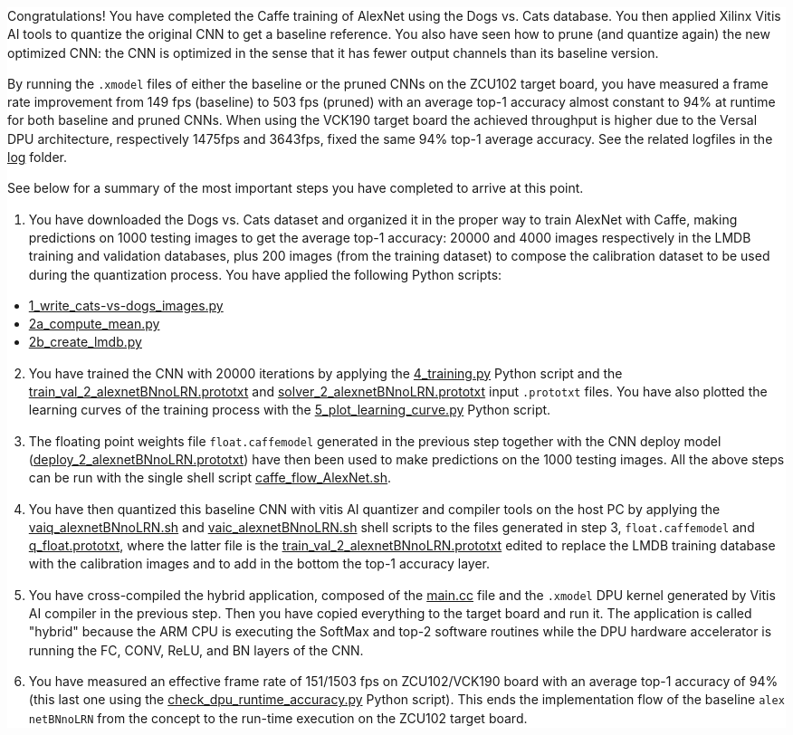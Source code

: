 Congratulations! You have completed the Caffe training of AlexNet using the Dogs vs. Cats database. You then applied Xilinx Vitis AI tools to quantize the original CNN to get a baseline reference. You also have seen how to prune (and quantize again) the new optimized CNN: the CNN is optimized in the sense that it has fewer output channels than its baseline version.

By running the ``.xmodel`` files of either the baseline or the pruned CNNs on the ZCU102 target board, you have measured a frame rate improvement from 149 fps (baseline) to 503 fps (pruned) with an average top-1 accuracy almost constant to 94% at runtime for both baseline and pruned CNNs. When using the VCK190 target board the achieved throughput is higher due to the Versal DPU architecture, respectively 1475fps and 3643fps, fixed the same 94% top-1 average accuracy. See the  related logfiles in the [log](files/log) folder.


See below for a summary of the most important steps you have completed to arrive at this point.

1. You have downloaded the Dogs vs. Cats dataset and organized it in the proper way to train AlexNet with Caffe, making predictions on 1000 testing images to get the average top-1 accuracy: 20000 and 4000 images respectively in the LMDB training and validation databases, plus 200 images (from the training dataset) to compose the calibration dataset to be used during the quantization process. You have applied the following Python scripts:
  - [1_write_cats-vs-dogs_images.py](files/caffe/code/1_write_cats-vs-dogs_images.py)
  - [2a_compute_mean.py](files/caffe/code/2a_compute_mean.py)
  - [2b_create_lmdb.py](files/caffe/code/2b_create_lmdb.py)

2. You have trained the CNN with 20000 iterations by applying the [4_training.py](files/caffe/code/4_training.py) Python script  and the  [train_val_2_alexnetBNnoLRN.prototxt](files/caffe/models/alexnetBNnoLRN/m2/train_val_2_alexnetBNnoLRN.prototxt) and [solver_2_alexnetBNnoLRN.prototxt](files/caffe/models/alexnetBNnoLRN/m2/solver_2_alexnetBNnoLRN.prototxt) input ``.prototxt`` files. You have also plotted the learning curves of the training process with the [5_plot_learning_curve.py](files/caffe/code/5_plot_learning_curve.py) Python script.

3. The floating point weights file ``float.caffemodel`` generated in the previous step together with the CNN deploy model ([deploy_2_alexnetBNnoLRN.prototxt](files/caffe/models/alexnetBNnoLRN/m2/deploy_2_alexnetBNnoLRN.prototxt)) have then been used to make predictions on the 1000 testing images.  All the above steps can be run with the single shell script [caffe_flow_AlexNet.sh](files/caffe/caffe_flow_AlexNet.sh).

4. You have then quantized this baseline CNN with  vitis AI quantizer and compiler tools on the host PC by applying the [vaiq_alexnetBNnoLRN.sh](files/deploy/alexnetBNnoLRN/quantiz/vaiq_alexnetBNnoLRN.sh) and [vaic_alexnetBNnoLRN.sh](files/deploy/alexnetBNnoLRN/quantiz/vaic_alexnetBNnoLRN.sh) shell scripts to the files generated in step 3, ``float.caffemodel`` and [q_float.prototxt](files/caffe/models/alexnetBNnoLRN/m2/q_train_val_2_alexnetBNnoLRN.prototxt), where the latter file is the [train_val_2_alexnetBNnoLRN.prototxt](files/caffe/models/alexnetBNnoLRN/m2/train_val_2_alexnetBNnoLRN.prototxt) edited to replace the LMDB training database with the calibration images and to add in the bottom the top-1 accuracy layer.

5. You have cross-compiled the hybrid application, composed of the [main.cc](files/deploy/alexnetBNnoLRN/zcu102/code/src/main.cc) file and the ``.xmodel`` DPU kernel generated by Vitis AI compiler in the previous step.  Then you have copied everything to the target board and run it. The application is called "hybrid" because the ARM CPU is executing the SoftMax and top-2 software routines while the DPU hardware accelerator is running the FC, CONV, ReLU, and BN layers of the CNN.

6. You have measured an effective frame rate of 151/1503 fps on ZCU102/VCK190 board with an average top-1 accuracy of 94% (this last one using the [check_dpu_runtime_accuracy.py](files/deploy/alexnetBNnoLRN/zcu102/baseline/check_dpu_runtime_accuracy.py) Python script). This ends the implementation flow of the baseline ``alexnetBNnoLRN`` from the concept to the run-time execution on the ZCU102 target board.
